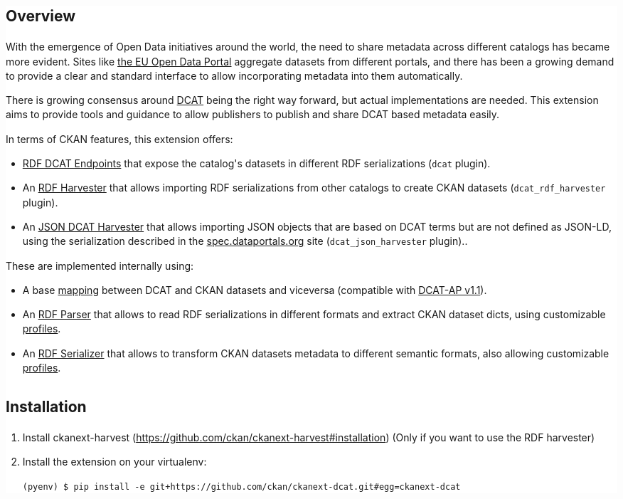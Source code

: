 
Overview
--------

With the emergence of Open Data initiatives around the world, the need
to share metadata across different catalogs has became more evident.
Sites like [the EU Open Data
Portal](https://data.europa.eu/euodp/en/data/) aggregate datasets from
different portals, and there has been a growing demand to provide a
clear and standard interface to allow incorporating metadata into them
automatically.

There is growing consensus around
[DCAT](http://www.w3.org/TR/vocab-dcat) being the right way forward, but
actual implementations are needed. This extension aims to provide tools
and guidance to allow publishers to publish and share DCAT based
metadata easily.

In terms of CKAN features, this extension offers:

-   [RDF DCAT Endpoints](#rdf-dcat-endpoints) that expose the catalog's
    datasets in different RDF serializations (`dcat` plugin).

-   An [RDF Harvester](#rdf-dcat-harvester) that allows importing RDF
    serializations from other catalogs to create CKAN datasets
    (`dcat_rdf_harvester` plugin).

-   An [JSON DCAT Harvester](#json-dcat-harvester) that allows importing
    JSON objects that are based on DCAT terms but are not defined as
    JSON-LD, using the serialization described in the
    [spec.dataportals.org](http://spec.dataportals.org/#datasets-serialization-format)
    site (`dcat_json_harvester` plugin)..

These are implemented internally using:

-   A base [mapping](#rdf-dcat-to-ckan-dataset-mapping) between DCAT and
    CKAN datasets and viceversa (compatible with [DCAT-AP
    v1.1](https://joinup.ec.europa.eu/asset/dcat_application_profile/asset_release/dcat-ap-v11)).

-   An [RDF Parser](#rdf-dcat-parser) that allows to read RDF
    serializations in different formats and extract CKAN dataset dicts,
    using customizable [profiles](#profiles).

-   An [RDF Serializer](#rdf-dcat-serializer) that allows to transform
    CKAN datasets metadata to different semantic formats, also allowing
    customizable [profiles](#profiles).

Installation
------------

1.  Install ckanext-harvest
    (<https://github.com/ckan/ckanext-harvest#installation>) (Only if
    you want to use the RDF harvester)

2.  Install the extension on your virtualenv:

        (pyenv) $ pip install -e git+https://github.com/ckan/ckanext-dcat.git#egg=ckanext-dcat
